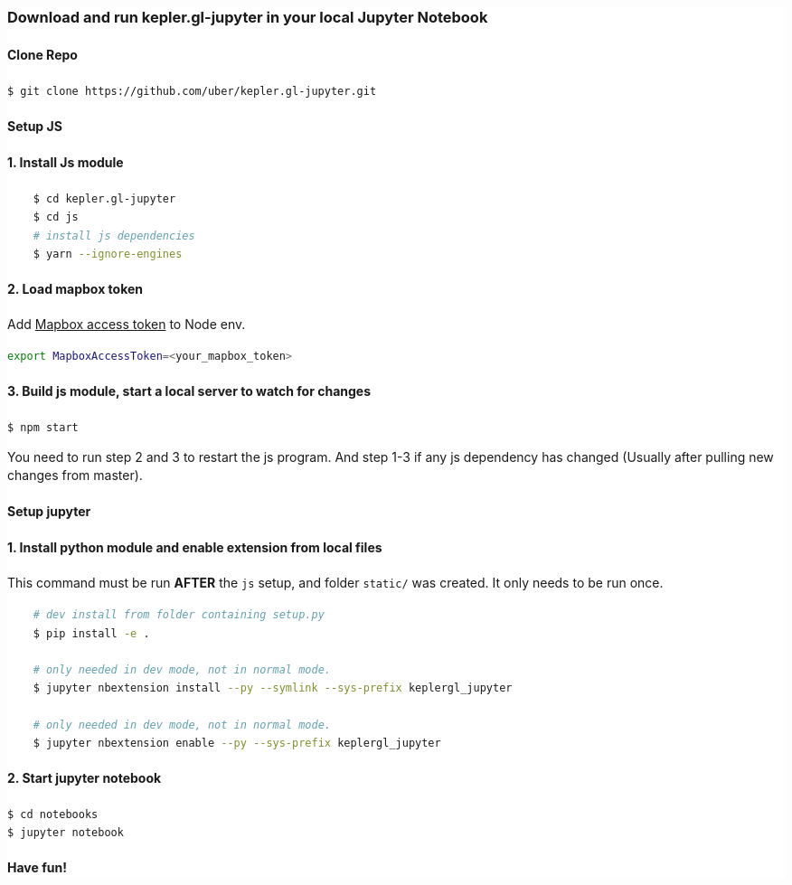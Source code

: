### Download and run kepler.gl-jupyter in your local Jupyter Notebook

#### Clone Repo
    $ git clone https://github.com/uber/kepler.gl-jupyter.git

#### Setup JS
#### 1. Install Js module
```sh
    $ cd kepler.gl-jupyter
    $ cd js
    # install js dependencies
    $ yarn --ignore-engines
```
#### 2. Load mapbox token
Add [Mapbox access token](https://docs.mapbox.com/help/how-mapbox-works/access-tokens/) to Node env.

```sh
export MapboxAccessToken=<your_mapbox_token>
```

#### 3. Build js module, start a local server to watch for changes
    $ npm start

You need to run step 2 and 3 to restart the js program. And step 1-3 if any js dependency has changed (Usually after pulling new changes from master).

#### Setup jupyter

#### 1. Install python module and enable extension from local files
This command must be run **AFTER** the `js` setup, and folder `static/` was created. It only needs to be run once.

```sh
    # dev install from folder containing setup.py
    $ pip install -e .

    # only needed in dev mode, not in normal mode.
    $ jupyter nbextension install --py --symlink --sys-prefix keplergl_jupyter

    # only needed in dev mode, not in normal mode.
    $ jupyter nbextension enable --py --sys-prefix keplergl_jupyter
```

#### 2. Start jupyter notebook
    $ cd notebooks
    $ jupyter notebook

#### Have fun!
